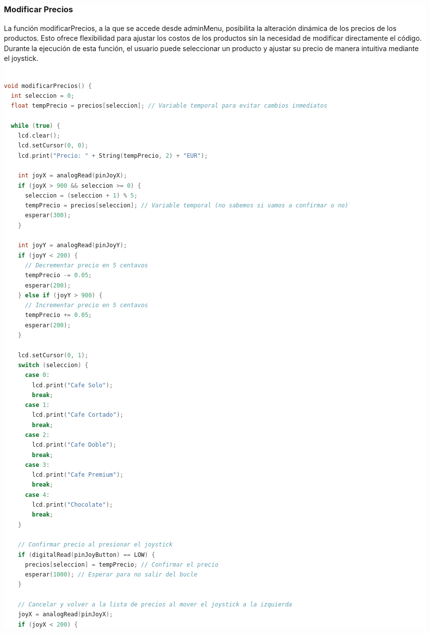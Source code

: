 ### Modificar Precios

La función modificarPrecios, a la que se accede desde adminMenu, posibilita la alteración dinámica de los precios de los productos. Esto ofrece flexibilidad para ajustar los costos de los productos sin la necesidad de modificar directamente el código. Durante la ejecución de esta función, el usuario puede seleccionar un producto y ajustar su precio de manera intuitiva mediante el joystick.

```cpp

void modificarPrecios() {
  int seleccion = 0;
  float tempPrecio = precios[seleccion]; // Variable temporal para evitar cambios inmediatos

  while (true) {
    lcd.clear();
    lcd.setCursor(0, 0);
    lcd.print("Precio: " + String(tempPrecio, 2) + "EUR");

    int joyX = analogRead(pinJoyX);
    if (joyX > 900 && seleccion >= 0) {
      seleccion = (seleccion + 1) % 5;
      tempPrecio = precios[seleccion]; // Variable temporal (no sabemos si vamos a confirmar o no)
      esperar(300);
    }

    int joyY = analogRead(pinJoyY);
    if (joyY < 200) {
      // Decrementar precio en 5 centavos
      tempPrecio -= 0.05;
      esperar(200);
    } else if (joyY > 900) {
      // Incrementar precio en 5 centavos
      tempPrecio += 0.05;
      esperar(200);
    }

    lcd.setCursor(0, 1);
    switch (seleccion) {
      case 0:
        lcd.print("Cafe Solo");
        break;
      case 1:
        lcd.print("Cafe Cortado");
        break;
      case 2:
        lcd.print("Cafe Doble");
        break;
      case 3:
        lcd.print("Cafe Premium");
        break;
      case 4:
        lcd.print("Chocolate");
        break;
    }

    // Confirmar precio al presionar el joystick
    if (digitalRead(pinJoyButton) == LOW) {
      precios[seleccion] = tempPrecio; // Confirmar el precio
      esperar(1000); // Esperar para no salir del bucle
    }

    // Cancelar y volver a la lista de precios al mover el joystick a la izquierda
    joyX = analogRead(pinJoyX);
    if (joyX < 200) {
```